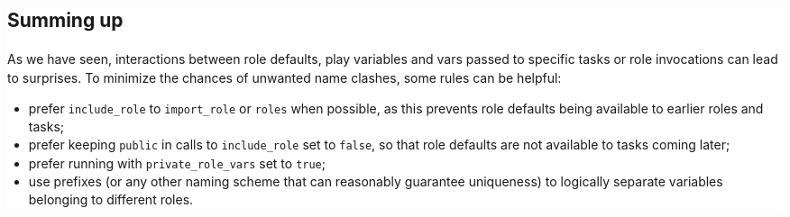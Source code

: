 ## Summing up

As we have seen, interactions between role defaults, play variables and
vars passed to specific tasks or role invocations can lead to surprises.
To minimize the chances of unwanted name clashes, some rules can be
helpful:

* prefer `include_role` to `import_role` or `roles` when possible, as
  this prevents role defaults being available to earlier roles and
  tasks;
* prefer keeping `public` in calls to `include_role` set to `false`, so
  that role defaults are not available to tasks coming later;
* prefer running with `private_role_vars` set to `true`;
* use prefixes (or any other naming scheme that can reasonably guarantee
  uniqueness) to logically separate variables belonging to different
  roles.



[precedence]: https://docs.ansible.com/ansible/latest/user_guide/playbooks_variables.html#ansible-variable-precedence
[vars-bug]: https://github.com/ansible/ansible/issues/69388
[private-role-vars]: https://docs.ansible.com/ansible/latest/reference_appendices/config.html#default-private-role-vars

